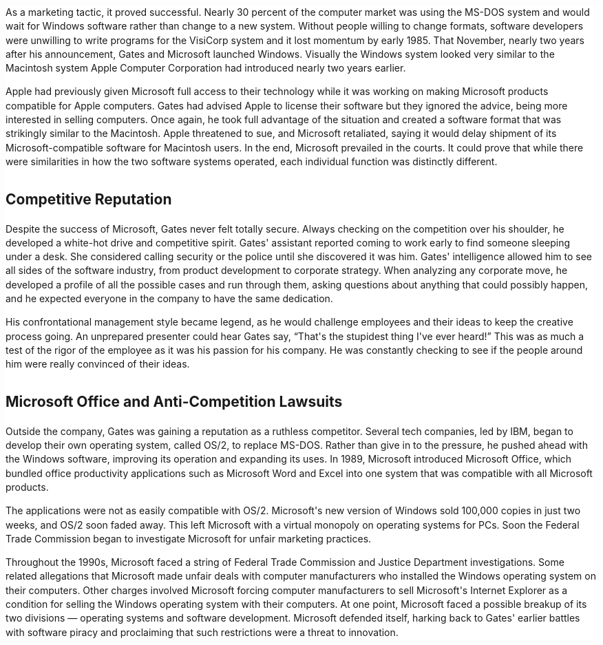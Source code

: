 As a marketing tactic, it proved successful. Nearly 30 percent of the computer market was using the MS-DOS system and would wait for Windows software rather than change to a new system. Without people willing to change formats, software developers were unwilling to write programs for the VisiCorp system and it lost momentum by early 1985. That November, nearly two years after his announcement, Gates and Microsoft launched Windows. Visually the Windows system looked very similar to the Macintosh system Apple Computer Corporation had introduced nearly two years earlier.

Apple had previously given Microsoft full access to their technology while it was working on making Microsoft products compatible for Apple computers. Gates had advised Apple to license their software but they ignored the advice, being more interested in selling computers. Once again, he took full advantage of the situation and created a software format that was strikingly similar to the Macintosh. Apple threatened to sue, and Microsoft retaliated, saying it would delay shipment of its Microsoft-compatible software for Macintosh users. In the end, Microsoft prevailed in the courts. It could prove that while there were similarities in how the two software systems operated, each individual function was distinctly different.

## Competitive Reputation

Despite the success of Microsoft, Gates never felt totally secure. Always checking on the competition over his shoulder, he developed a white-hot drive and competitive spirit. Gates' assistant reported coming to work early to find someone sleeping under a desk. She considered calling security or the police until she discovered it was him. Gates' intelligence allowed him to see all sides of the software industry, from product development to corporate strategy. When analyzing any corporate move, he developed a profile of all the possible cases and run through them, asking questions about anything that could possibly happen, and he expected everyone in the company to have the same dedication.

His confrontational management style became legend, as he would challenge employees and their ideas to keep the creative process going. An unprepared presenter could hear Gates say, “That's the stupidest thing I've ever heard!” This was as much a test of the rigor of the employee as it was his passion for his company. He was constantly checking to see if the people around him were really convinced of their ideas.

## Microsoft Office and Anti-Competition Lawsuits

Outside the company, Gates was gaining a reputation as a ruthless competitor. Several tech companies, led by IBM, began to develop their own operating system, called OS/2, to replace MS-DOS. Rather than give in to the pressure, he pushed ahead with the Windows software, improving its operation and expanding its uses. In 1989, Microsoft introduced Microsoft Office, which bundled office productivity applications such as Microsoft Word and Excel into one system that was compatible with all Microsoft products.

The applications were not as easily compatible with OS/2. Microsoft's new version of Windows sold 100,000 copies in just two weeks, and OS/2 soon faded away. This left Microsoft with a virtual monopoly on operating systems for PCs. Soon the Federal Trade Commission began to investigate Microsoft for unfair marketing practices.

Throughout the 1990s, Microsoft faced a string of Federal Trade Commission and Justice Department investigations. Some related allegations that Microsoft made unfair deals with computer manufacturers who installed the Windows operating system on their computers. Other charges involved Microsoft forcing computer manufacturers to sell Microsoft's Internet Explorer as a condition for selling the Windows operating system with their computers. At one point, Microsoft faced a possible breakup of its two divisions — operating systems and software development. Microsoft defended itself, harking back to Gates' earlier battles with software piracy and proclaiming that such restrictions were a threat to innovation.

